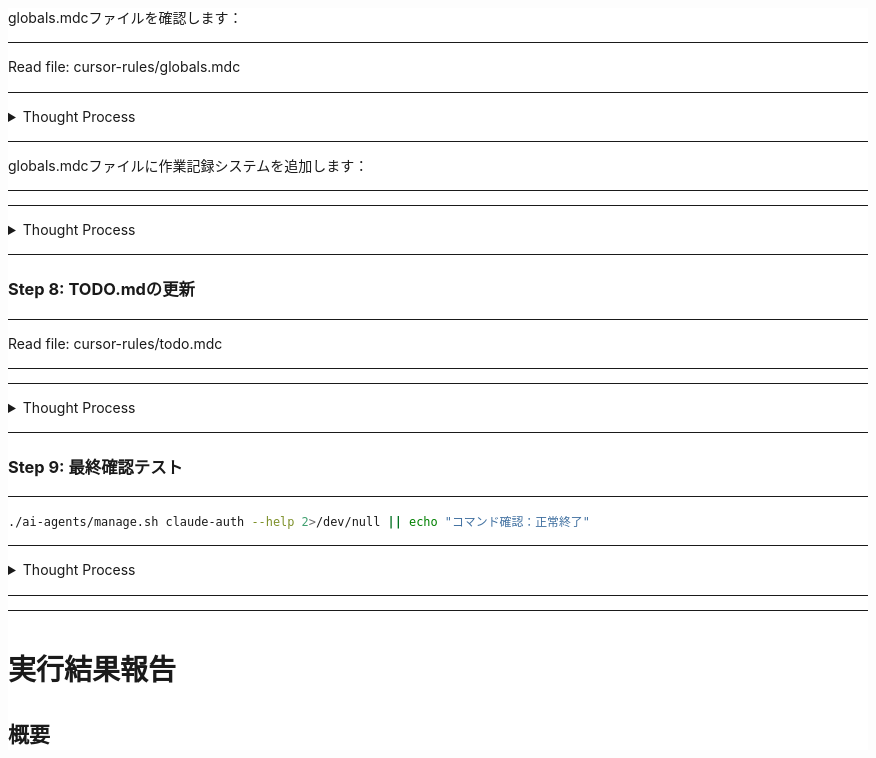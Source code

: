 
globals.mdcファイルを確認します：

---

Read file: cursor-rules/globals.mdc

---

<think><details><summary>Thought Process</summary></details></think>

---

globals.mdcファイルに作業記録システムを追加します：

---



---

<think><details><summary>Thought Process</summary></details></think>

---

### **Step 8: TODO.mdの更新**

---

Read file: cursor-rules/todo.mdc

---



---

<think><details><summary>Thought Process</summary></details></think>

---

### **Step 9: 最終確認テスト**

---

```bash
./ai-agents/manage.sh claude-auth --help 2>/dev/null || echo "コマンド確認：正常終了"
```

---

<think><details><summary>Thought Process</summary></details></think>

---

---

# 実行結果報告

## 概要
